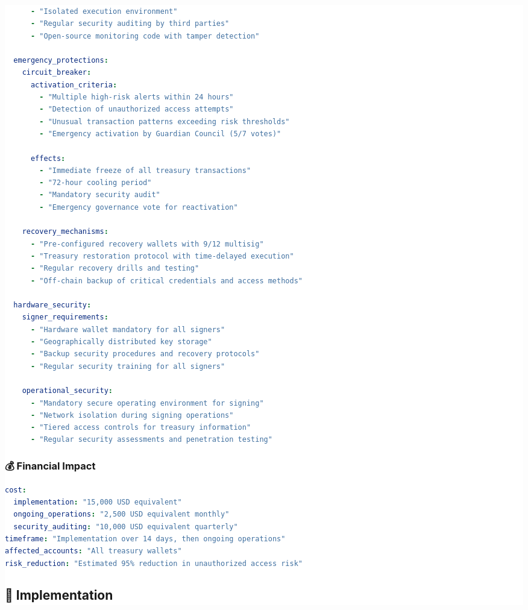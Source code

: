 ```yaml
      - "Isolated execution environment"
      - "Regular security auditing by third parties"
      - "Open-source monitoring code with tamper detection"

  emergency_protections:
    circuit_breaker:
      activation_criteria:
        - "Multiple high-risk alerts within 24 hours"
        - "Detection of unauthorized access attempts"
        - "Unusual transaction patterns exceeding risk thresholds"
        - "Emergency activation by Guardian Council (5/7 votes)"
      
      effects:
        - "Immediate freeze of all treasury transactions"
        - "72-hour cooling period"
        - "Mandatory security audit"
        - "Emergency governance vote for reactivation"
    
    recovery_mechanisms:
      - "Pre-configured recovery wallets with 9/12 multisig"
      - "Treasury restoration protocol with time-delayed execution"
      - "Regular recovery drills and testing"
      - "Off-chain backup of critical credentials and access methods"

  hardware_security:
    signer_requirements:
      - "Hardware wallet mandatory for all signers"
      - "Geographically distributed key storage"
      - "Backup security procedures and recovery protocols"
      - "Regular security training for all signers"
    
    operational_security:
      - "Mandatory secure operating environment for signing"
      - "Network isolation during signing operations"
      - "Tiered access controls for treasury information"
      - "Regular security assessments and penetration testing"
```

### 💰 Financial Impact

```yaml
cost:
  implementation: "15,000 USD equivalent"
  ongoing_operations: "2,500 USD equivalent monthly"
  security_auditing: "10,000 USD equivalent quarterly"
timeframe: "Implementation over 14 days, then ongoing operations"
affected_accounts: "All treasury wallets"
risk_reduction: "Estimated 95% reduction in unauthorized access risk"
```

## 🔄 Implementation
